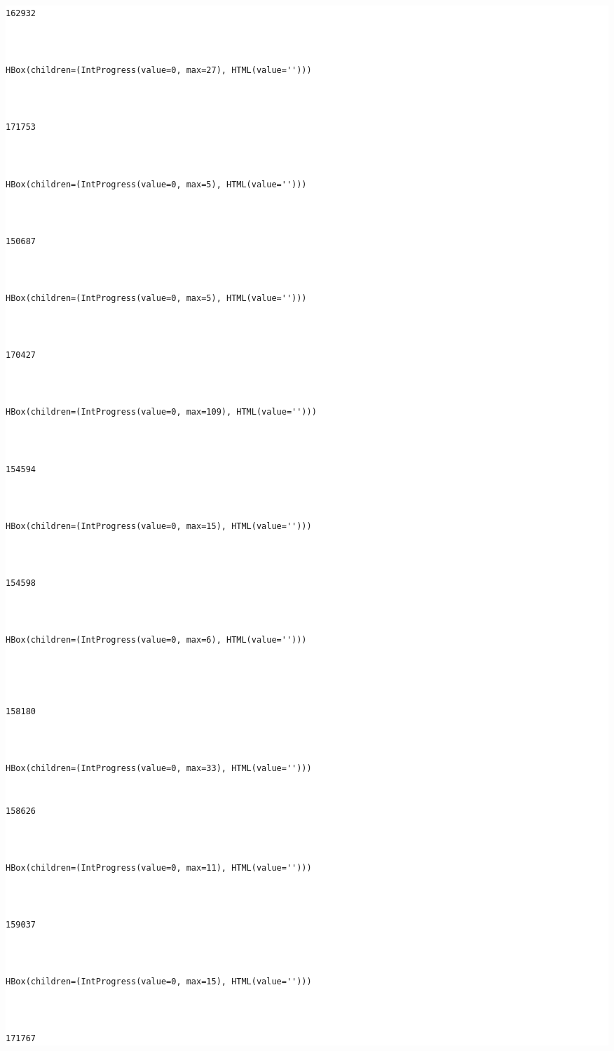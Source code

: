 
    
    162932



    HBox(children=(IntProgress(value=0, max=27), HTML(value='')))


    
    171753



    HBox(children=(IntProgress(value=0, max=5), HTML(value='')))


    
    150687



    HBox(children=(IntProgress(value=0, max=5), HTML(value='')))


    
    170427



    HBox(children=(IntProgress(value=0, max=109), HTML(value='')))


    
    154594



    HBox(children=(IntProgress(value=0, max=15), HTML(value='')))


    
    154598



    HBox(children=(IntProgress(value=0, max=6), HTML(value='')))


    
    
    158180



    HBox(children=(IntProgress(value=0, max=33), HTML(value='')))


    158626



    HBox(children=(IntProgress(value=0, max=11), HTML(value='')))


    
    159037



    HBox(children=(IntProgress(value=0, max=15), HTML(value='')))


    
    171767

